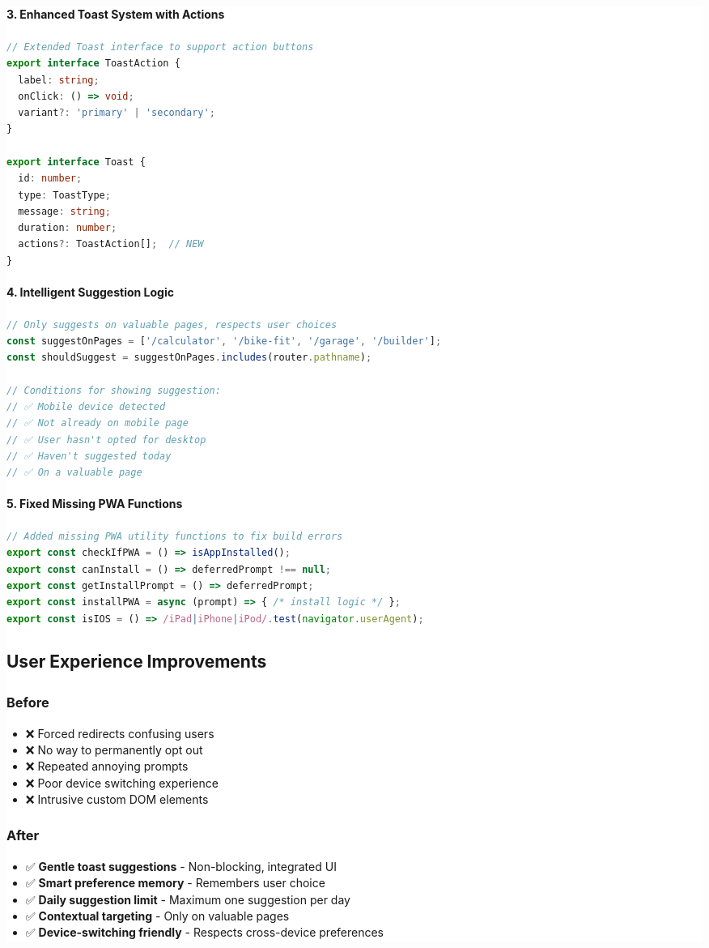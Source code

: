 #### 3. Enhanced Toast System with Actions
```typescript
// Extended Toast interface to support action buttons
export interface ToastAction {
  label: string;
  onClick: () => void;
  variant?: 'primary' | 'secondary';
}

export interface Toast {
  id: number;
  type: ToastType;
  message: string;
  duration: number;
  actions?: ToastAction[];  // NEW
}
```

#### 4. Intelligent Suggestion Logic
```typescript
// Only suggests on valuable pages, respects user choices
const suggestOnPages = ['/calculator', '/bike-fit', '/garage', '/builder'];
const shouldSuggest = suggestOnPages.includes(router.pathname);

// Conditions for showing suggestion:
// ✅ Mobile device detected
// ✅ Not already on mobile page
// ✅ User hasn't opted for desktop
// ✅ Haven't suggested today
// ✅ On a valuable page
```

#### 5. Fixed Missing PWA Functions
```typescript
// Added missing PWA utility functions to fix build errors
export const checkIfPWA = () => isAppInstalled();
export const canInstall = () => deferredPrompt !== null;
export const getInstallPrompt = () => deferredPrompt;
export const installPWA = async (prompt) => { /* install logic */ };
export const isIOS = () => /iPad|iPhone|iPod/.test(navigator.userAgent);
```

## User Experience Improvements

### Before
- ❌ Forced redirects confusing users
- ❌ No way to permanently opt out
- ❌ Repeated annoying prompts
- ❌ Poor device switching experience
- ❌ Intrusive custom DOM elements

### After
- ✅ **Gentle toast suggestions** - Non-blocking, integrated UI
- ✅ **Smart preference memory** - Remembers user choice
- ✅ **Daily suggestion limit** - Maximum one suggestion per day
- ✅ **Contextual targeting** - Only on valuable pages
- ✅ **Device-switching friendly** - Respects cross-device preferences
